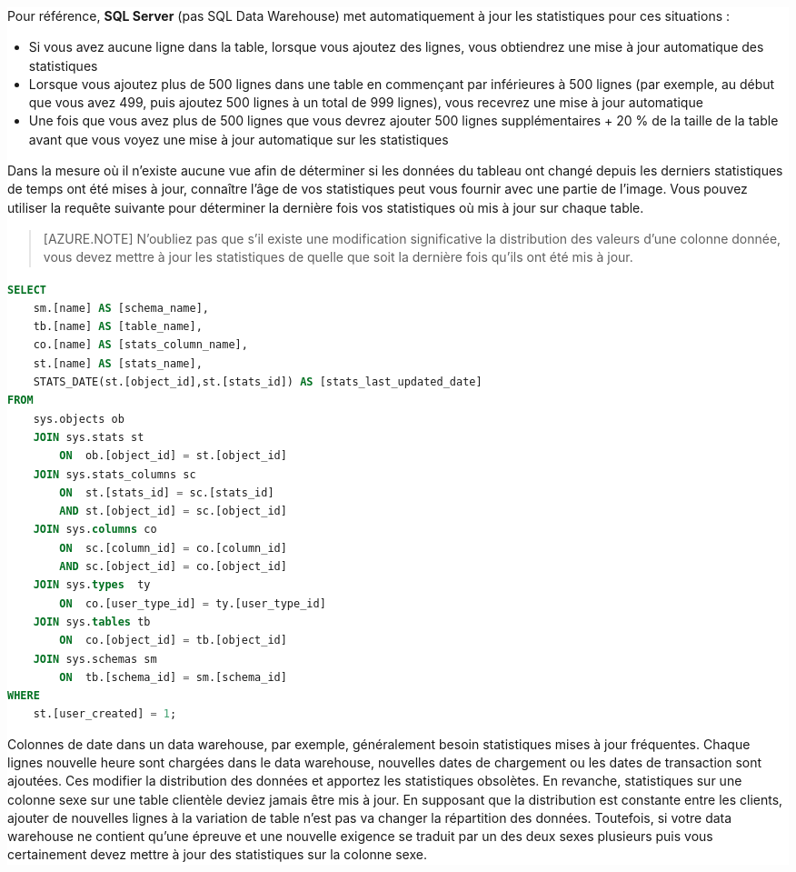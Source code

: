 Pour référence, **SQL Server** (pas SQL Data Warehouse) met automatiquement à jour les statistiques pour ces situations :

- Si vous avez aucune ligne dans la table, lorsque vous ajoutez des lignes, vous obtiendrez une mise à jour automatique des statistiques
- Lorsque vous ajoutez plus de 500 lignes dans une table en commençant par inférieures à 500 lignes (par exemple, au début que vous avez 499, puis ajoutez 500 lignes à un total de 999 lignes), vous recevrez une mise à jour automatique 
- Une fois que vous avez plus de 500 lignes que vous devrez ajouter 500 lignes supplémentaires + 20 % de la taille de la table avant que vous voyez une mise à jour automatique sur les statistiques

Dans la mesure où il n’existe aucune vue afin de déterminer si les données du tableau ont changé depuis les derniers statistiques de temps ont été mises à jour, connaître l’âge de vos statistiques peut vous fournir avec une partie de l’image.  Vous pouvez utiliser la requête suivante pour déterminer la dernière fois vos statistiques où mis à jour sur chaque table.  

> [AZURE.NOTE] N’oubliez pas que s’il existe une modification significative la distribution des valeurs d’une colonne donnée, vous devez mettre à jour les statistiques de quelle que soit la dernière fois qu’ils ont été mis à jour.  

```sql
SELECT
    sm.[name] AS [schema_name],
    tb.[name] AS [table_name],
    co.[name] AS [stats_column_name],
    st.[name] AS [stats_name],
    STATS_DATE(st.[object_id],st.[stats_id]) AS [stats_last_updated_date]
FROM
    sys.objects ob
    JOIN sys.stats st
        ON  ob.[object_id] = st.[object_id]
    JOIN sys.stats_columns sc    
        ON  st.[stats_id] = sc.[stats_id]
        AND st.[object_id] = sc.[object_id]
    JOIN sys.columns co    
        ON  sc.[column_id] = co.[column_id]
        AND sc.[object_id] = co.[object_id]
    JOIN sys.types  ty    
        ON  co.[user_type_id] = ty.[user_type_id]
    JOIN sys.tables tb    
        ON  co.[object_id] = tb.[object_id]
    JOIN sys.schemas sm    
        ON  tb.[schema_id] = sm.[schema_id]
WHERE
    st.[user_created] = 1;
```

Colonnes de date dans un data warehouse, par exemple, généralement besoin statistiques mises à jour fréquentes. Chaque lignes nouvelle heure sont chargées dans le data warehouse, nouvelles dates de chargement ou les dates de transaction sont ajoutées. Ces modifier la distribution des données et apportez les statistiques obsolètes.  En revanche, statistiques sur une colonne sexe sur une table clientèle deviez jamais être mis à jour. En supposant que la distribution est constante entre les clients, ajouter de nouvelles lignes à la variation de table n’est pas va changer la répartition des données. Toutefois, si votre data warehouse ne contient qu’une épreuve et une nouvelle exigence se traduit par un des deux sexes plusieurs puis vous certainement devez mettre à jour des statistiques sur la colonne sexe.


[Vue d’ensemble]: ./sql-data-warehouse-tables-overview.md
[Types de données]: ./sql-data-warehouse-tables-data-types.md
[Distribuer]: ./sql-data-warehouse-tables-distribute.md
[Index]: ./sql-data-warehouse-tables-index.md
[Partition]: ./sql-data-warehouse-tables-partition.md
[Statistiques]: ./sql-data-warehouse-tables-statistics.md
[Temporaire]: ./sql-data-warehouse-tables-temporary.md
[Meilleures pratiques SQL données entrepôt]: ./sql-data-warehouse-best-practices.md
[Estimation de cardinalité]: https://msdn.microsoft.com/library/dn600374.aspx
[CRÉER DES STATISTIQUES]: https://msdn.microsoft.com/library/ms188038.aspx
[Statistiques]: https://msdn.microsoft.com/library/ms190397.aspx
[FONCTION STATS_DATE]: https://msdn.microsoft.com/library/ms190330.aspx
[Sys.Columns]: https://msdn.microsoft.com/library/ms176106.aspx
[Sys.Objects]: https://msdn.microsoft.com/library/ms190324.aspx
[Sys.Schemas]: https://msdn.microsoft.com/library/ms190324.aspx
[Sys.stats]: https://msdn.microsoft.com/library/ms177623.aspx
[Sys.stats_columns]: https://msdn.microsoft.com/library/ms187340.aspx
[Sys.tables]: https://msdn.microsoft.com/library/ms187406.aspx
[Sys.table_types]: https://msdn.microsoft.com/library/bb510623.aspx
[METTRE À JOUR LES STATISTIQUES]: https://msdn.microsoft.com/library/ms187348.aspx
